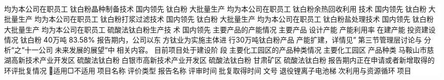 均为本公司在职员工
钛白粉晶种制备技术
国内领先
钛白粉
大批量生产
均为本公司在职员工
钛白粉余热回收利用
技术
国内领先
钛白粉
大批量生产
均为本公司在职员工
钛白粉打浆过滤技术
国内领先
钛白粉
大批量生产
均为本公司在职员工
钛白粉盐处理技术
国内领先
钛白粉
大批量生产
均为本公司在职员工
硫酸法钛白粉生产技
术
国内领先
主要产品的产能情况
主要产品
设计产能
产能利用率
在建产能
投资建设情况
钛白粉
40万吨
83.58%
报告期内，公司以东
方钛业为实施主体进
行30万吨钛白粉产品
产能扩建，详情见”
第三节管理层讨论与
分析“之“十一公司
未来发展的展望“中
相关内容。
目前项目处于建设阶
段
主要化工园区的产品种类情况
主要化工园区
产品种类
马鞍山市慈湖高新技术产业开发区
硫酸法钛白粉
白银市高新技术产业开发区
硫酸法钛白粉
甘肃矿区
硫酸法钛白粉
报告期内正在申请或者新增取得的环评批复情况
适用□不适用
项目名称
评价类型
报告名称
评审时间
批复取得时间
文号
退役锂离子电池梯
次利用与资源循环
项目